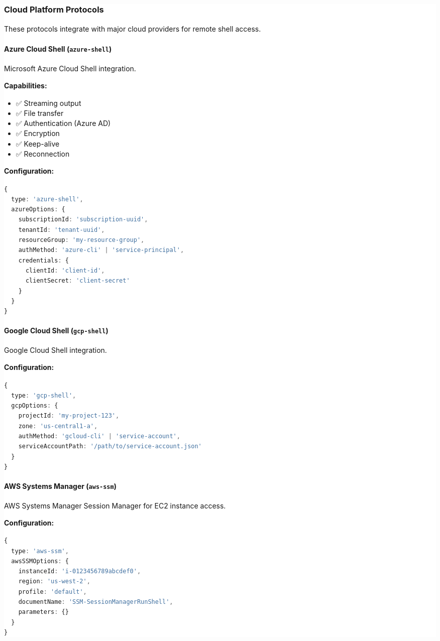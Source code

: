 ### Cloud Platform Protocols

These protocols integrate with major cloud providers for remote shell access.

#### Azure Cloud Shell (`azure-shell`)

Microsoft Azure Cloud Shell integration.

**Capabilities:**
- ✅ Streaming output
- ✅ File transfer
- ✅ Authentication (Azure AD)
- ✅ Encryption
- ✅ Keep-alive
- ✅ Reconnection

**Configuration:**
```typescript
{
  type: 'azure-shell',
  azureOptions: {
    subscriptionId: 'subscription-uuid',
    tenantId: 'tenant-uuid',
    resourceGroup: 'my-resource-group',
    authMethod: 'azure-cli' | 'service-principal',
    credentials: {
      clientId: 'client-id',
      clientSecret: 'client-secret'
    }
  }
}
```

#### Google Cloud Shell (`gcp-shell`)

Google Cloud Shell integration.

**Configuration:**
```typescript
{
  type: 'gcp-shell',
  gcpOptions: {
    projectId: 'my-project-123',
    zone: 'us-central1-a',
    authMethod: 'gcloud-cli' | 'service-account',
    serviceAccountPath: '/path/to/service-account.json'
  }
}
```

#### AWS Systems Manager (`aws-ssm`)

AWS Systems Manager Session Manager for EC2 instance access.

**Configuration:**
```typescript
{
  type: 'aws-ssm',
  awsSSMOptions: {
    instanceId: 'i-0123456789abcdef0',
    region: 'us-west-2',
    profile: 'default',
    documentName: 'SSM-SessionManagerRunShell',
    parameters: {}
  }
}
```
